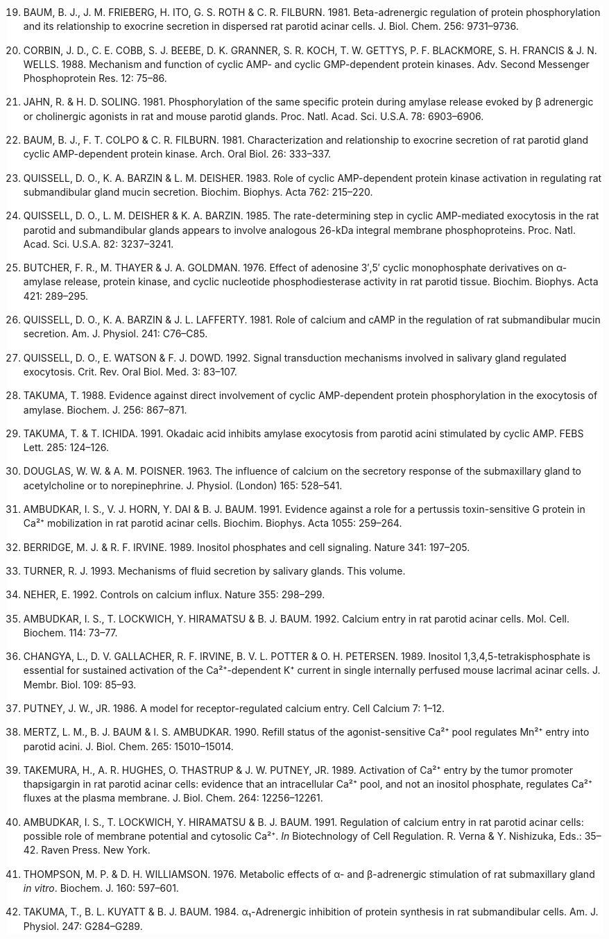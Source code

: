 19. BAUM, B. J., J. M. FRIEBERG, H. ITO, G. S. ROTH & C. R. FILBURN. 1981. Beta-adrenergic regulation of protein phosphorylation and its relationship to exocrine secretion in dispersed rat parotid acinar cells. J. Biol. Chem. 256: 9731–9736.

20. CORBIN, J. D., C. E. COBB, S. J. BEEBE, D. K. GRANNER, S. R. KOCH, T. W. GETTYS, P. F. BLACKMORE, S. H. FRANCIS & J. N. WELLS. 1988. Mechanism and function of cyclic AMP- and cyclic GMP-dependent protein kinases. Adv. Second Messenger Phosphoprotein Res. 12: 75–86.

21. JAHN, R. & H. D. SOLING. 1981. Phosphorylation of the same specific protein during amylase release evoked by β adrenergic or cholinergic agonists in rat and mouse parotid glands. Proc. Natl. Acad. Sci. U.S.A. 78: 6903–6906.

22. BAUM, B. J., F. T. COLPO & C. R. FILBURN. 1981. Characterization and relationship to exocrine secretion of rat parotid gland cyclic AMP-dependent protein kinase. Arch. Oral Biol. 26: 333–337.

23. QUISSELL, D. O., K. A. BARZIN & L. M. DEISHER. 1983. Role of cyclic AMP-dependent protein kinase activation in regulating rat submandibular gland mucin secretion. Biochim. Biophys. Acta 762: 215–220.

24. QUISSELL, D. O., L. M. DEISHER & K. A. BARZIN. 1985. The rate-determining step in cyclic AMP-mediated exocytosis in the rat parotid and submandibular glands appears to involve analogous 26-kDa integral membrane phosphoproteins. Proc. Natl. Acad. Sci. U.S.A. 82: 3237–3241.

25. BUTCHER, F. R., M. THAYER & J. A. GOLDMAN. 1976. Effect of adenosine 3′,5′ cyclic monophosphate derivatives on α-amylase release, protein kinase, and cyclic nucleotide phosphodiesterase activity in rat parotid tissue. Biochim. Biophys. Acta 421: 289–295.

26. QUISSELL, D. O., K. A. BARZIN & J. L. LAFFERTY. 1981. Role of calcium and cAMP in the regulation of rat submandibular mucin secretion. Am. J. Physiol. 241: C76–C85.

27. QUISSELL, D. O., E. WATSON & F. J. DOWD. 1992. Signal transduction mechanisms involved in salivary gland regulated exocytosis. Crit. Rev. Oral Biol. Med. 3: 83–107.

28. TAKUMA, T. 1988. Evidence against direct involvement of cyclic AMP-dependent protein phosphorylation in the exocytosis of amylase. Biochem. J. 256: 867–871.

29. TAKUMA, T. & T. ICHIDA. 1991. Okadaic acid inhibits amylase exocytosis from parotid acini stimulated by cyclic AMP. FEBS Lett. 285: 124–126.

30. DOUGLAS, W. W. & A. M. POISNER. 1963. The influence of calcium on the secretory response of the submaxillary gland to acetylcholine or to norepinephrine. J. Physiol. (London) 165: 528–541.

31. AMBUDKAR, I. S., V. J. HORN, Y. DAI & B. J. BAUM. 1991. Evidence against a role for a pertussis toxin-sensitive G protein in Ca²⁺ mobilization in rat parotid acinar cells. Biochim. Biophys. Acta 1055: 259–264.

32. BERRIDGE, M. J. & R. F. IRVINE. 1989. Inositol phosphates and cell signaling. Nature 341: 197–205.
33. TURNER, R. J. 1993. Mechanisms of fluid secretion by salivary glands. This volume.
34. NEHER, E. 1992. Controls on calcium influx. Nature 355: 298–299.
35. AMBUDKAR, I. S., T. LOCKWICH, Y. HIRAMATSU & B. J. BAUM. 1992. Calcium entry in rat parotid acinar cells. Mol. Cell. Biochem. 114: 73–77.
36. CHANGYA, L., D. V. GALLACHER, R. F. IRVINE, B. V. L. POTTER & O. H. PETERSEN. 1989. Inositol 1,3,4,5-tetrakisphosphate is essential for sustained activation of the Ca²⁺-dependent K⁺ current in single internally perfused mouse lacrimal acinar cells. J. Membr. Biol. 109: 85–93.
37. PUTNEY, J. W., JR. 1986. A model for receptor-regulated calcium entry. Cell Calcium 7: 1–12.
38. MERTZ, L. M., B. J. BAUM & I. S. AMBUDKAR. 1990. Refill status of the agonist-sensitive Ca²⁺ pool regulates Mn²⁺ entry into parotid acini. J. Biol. Chem. 265: 15010–15014.
39. TAKEMURA, H., A. R. HUGHES, O. THASTRUP & J. W. PUTNEY, JR. 1989. Activation of Ca²⁺ entry by the tumor promoter thapsigargin in rat parotid acinar cells: evidence that an intracellular Ca²⁺ pool, and not an inositol phosphate, regulates Ca²⁺ fluxes at the plasma membrane. J. Biol. Chem. 264: 12256–12261.
40. AMBUDKAR, I. S., T. LOCKWICH, Y. HIRAMATSU & B. J. BAUM. 1991. Regulation of calcium entry in rat parotid acinar cells: possible role of membrane potential and cytosolic Ca²⁺. *In* Biotechnology of Cell Regulation. R. Verna & Y. Nishizuka, Eds.: 35–42. Raven Press. New York.
41. THOMPSON, M. P. & D. H. WILLIAMSON. 1976. Metabolic effects of α- and β-adrenergic stimulation of rat submaxillary gland *in vitro*. Biochem. J. 160: 597–601.
42. TAKUMA, T., B. L. KUYATT & B. J. BAUM. 1984. α₁-Adrenergic inhibition of protein synthesis in rat submandibular cells. Am. J. Physiol. 247: G284–G289.